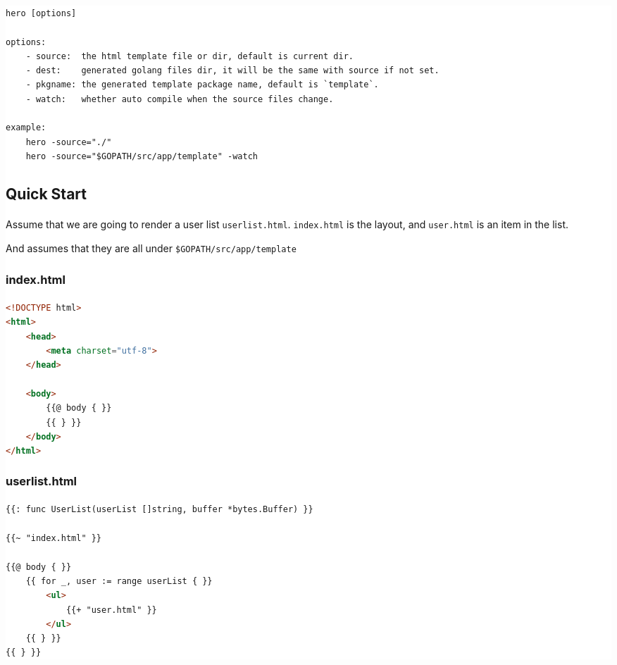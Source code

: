 ```shell
hero [options]

options:
	- source:  the html template file or dir, default is current dir.
	- dest:    generated golang files dir, it will be the same with source if not set.
	- pkgname: the generated template package name, default is `template`.
	- watch:   whether auto compile when the source files change.

example:
	hero -source="./"
	hero -source="$GOPATH/src/app/template" -watch
```

## Quick Start

Assume that we are going to render a user list `userlist.html`. `index.html`
is the layout, and `user.html` is an item in the list.

And assumes that they are all under `$GOPATH/src/app/template`

### index.html

```html
<!DOCTYPE html>
<html>
    <head>
        <meta charset="utf-8">
    </head>

    <body>
        {{@ body { }}
        {{ } }}
    </body>
</html>
```

### userlist.html

```html
{{: func UserList(userList []string, buffer *bytes.Buffer) }}

{{~ "index.html" }}

{{@ body { }}
    {{ for _, user := range userList { }}
        <ul>
            {{+ "user.html" }}
        </ul>
    {{ } }}
{{ } }}
```
